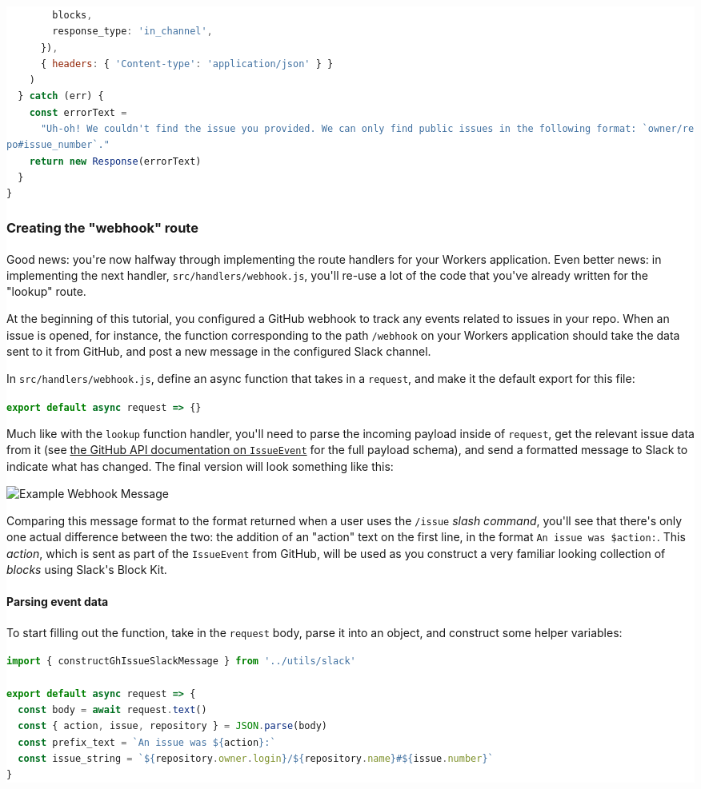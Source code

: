 ```javascript
        blocks,
        response_type: 'in_channel',
      }),
      { headers: { 'Content-type': 'application/json' } }
    )
  } catch (err) {
    const errorText =
      "Uh-oh! We couldn't find the issue you provided. We can only find public issues in the following format: `owner/repo#issue_number`."
    return new Response(errorText)
  }
}
```

### Creating the "webhook" route

Good news: you're now halfway through implementing the route handlers for your Workers application. Even better news: in implementing the next handler, `src/handlers/webhook.js`, you'll re-use a lot of the code that you've already written for the "lookup" route.

At the beginning of this tutorial, you configured a GitHub webhook to track any events related to issues in your repo. When an issue is opened, for instance, the function corresponding to the path `/webhook` on your Workers application should take the data sent to it from GitHub, and post a new message in the configured Slack channel.

In `src/handlers/webhook.js`, define an async function that takes in a `request`, and make it the default export for this file:

```javascript
export default async request => {}
```

Much like with the `lookup` function handler, you'll need to parse the incoming payload inside of `request`, get the relevant issue data from it (see [the GitHub API documentation on `IssueEvent`](https://developer.github.com/v3/activity/events/types/#issuesevent) for the full payload schema), and send a formatted message to Slack to indicate what has changed. The final version will look something like this:

![Example Webhook Message](/tutorials/build-an-application/media/webhook_example.png)

Comparing this message format to the format returned when a user uses the `/issue` _slash command_, you'll see that there's only one actual difference between the two: the addition of an "action" text on the first line, in the format `An issue was $action:`. This _action_, which is sent as part of the `IssueEvent` from GitHub, will be used as you construct a very familiar looking collection of _blocks_ using Slack's Block Kit.

#### Parsing event data

To start filling out the function, take in the `request` body, parse it into an object, and construct some helper variables:

```javascript
import { constructGhIssueSlackMessage } from '../utils/slack'

export default async request => {
  const body = await request.text()
  const { action, issue, repository } = JSON.parse(body)
  const prefix_text = `An issue was ${action}:`
  const issue_string = `${repository.owner.login}/${repository.name}#${issue.number}`
}
```
